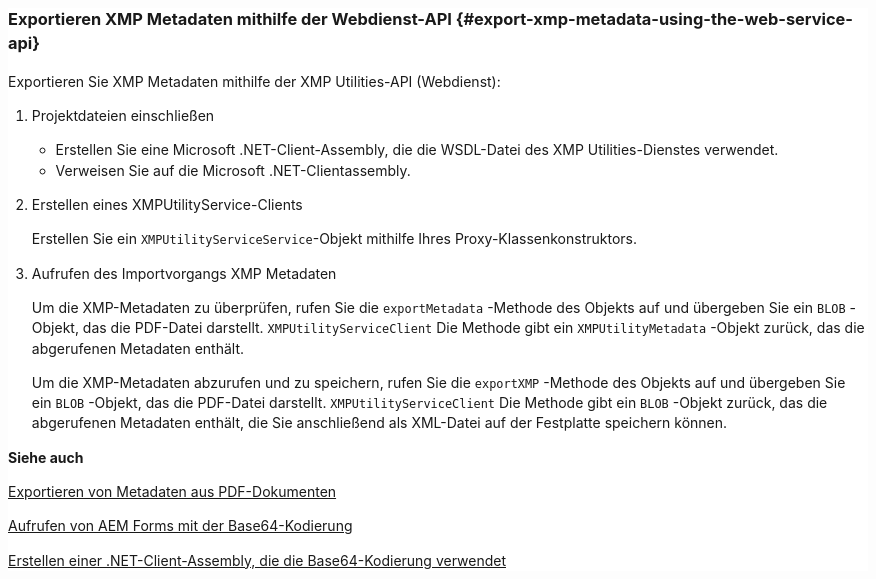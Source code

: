 ### Exportieren XMP Metadaten mithilfe der Webdienst-API {#export-xmp-metadata-using-the-web-service-api}

Exportieren Sie XMP Metadaten mithilfe der XMP Utilities-API (Webdienst):

1. Projektdateien einschließen

   * Erstellen Sie eine Microsoft .NET-Client-Assembly, die die WSDL-Datei des XMP Utilities-Dienstes verwendet.
   * Verweisen Sie auf die Microsoft .NET-Clientassembly.

1. Erstellen eines XMPUtilityService-Clients

   Erstellen Sie ein `XMPUtilityServiceService`-Objekt mithilfe Ihres Proxy-Klassenkonstruktors.

1. Aufrufen des Importvorgangs XMP Metadaten

   Um die XMP-Metadaten zu überprüfen, rufen Sie die `exportMetadata` -Methode des Objekts auf und übergeben Sie ein `BLOB` -Objekt, das die PDF-Datei darstellt. `XMPUtilityServiceClient` Die Methode gibt ein `XMPUtilityMetadata` -Objekt zurück, das die abgerufenen Metadaten enthält.

   Um die XMP-Metadaten abzurufen und zu speichern, rufen Sie die `exportXMP` -Methode des Objekts auf und übergeben Sie ein `BLOB` -Objekt, das die PDF-Datei darstellt. `XMPUtilityServiceClient` Die Methode gibt ein `BLOB` -Objekt zurück, das die abgerufenen Metadaten enthält, die Sie anschließend als XML-Datei auf der Festplatte speichern können.

**Siehe auch**

[Exportieren von Metadaten aus PDF-Dokumenten](xmp-utilities.md#exporting-metadata-from-pdf-documents)

[Aufrufen von AEM Forms mit der Base64-Kodierung](/help/forms/developing/invoking-aem-forms-using-web.md#invoking-aem-forms-using-base64-encoding)

[Erstellen einer .NET-Client-Assembly, die die Base64-Kodierung verwendet](/help/forms/developing/invoking-aem-forms-using-web.md#creating-a-net-client-assembly-that-uses-base64-encoding)
